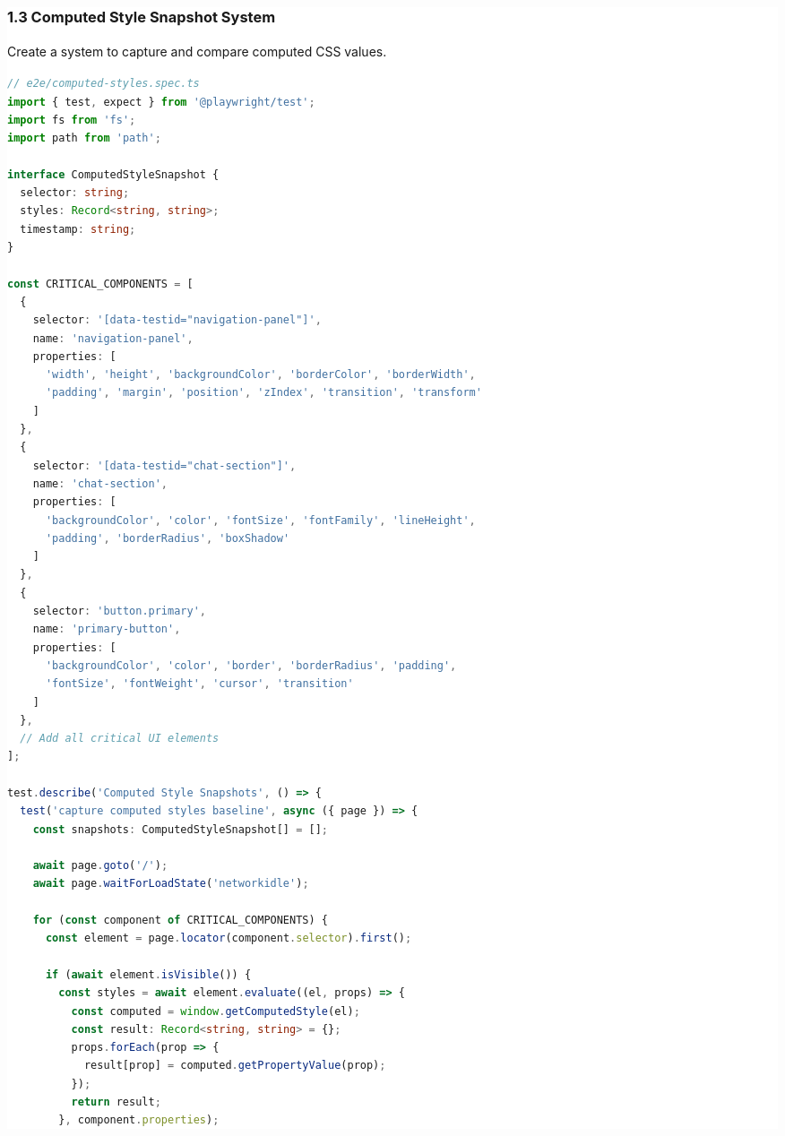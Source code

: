 ### 1.3 Computed Style Snapshot System

Create a system to capture and compare computed CSS values.

```typescript
// e2e/computed-styles.spec.ts
import { test, expect } from '@playwright/test';
import fs from 'fs';
import path from 'path';

interface ComputedStyleSnapshot {
  selector: string;
  styles: Record<string, string>;
  timestamp: string;
}

const CRITICAL_COMPONENTS = [
  {
    selector: '[data-testid="navigation-panel"]',
    name: 'navigation-panel',
    properties: [
      'width', 'height', 'backgroundColor', 'borderColor', 'borderWidth',
      'padding', 'margin', 'position', 'zIndex', 'transition', 'transform'
    ]
  },
  {
    selector: '[data-testid="chat-section"]',
    name: 'chat-section',
    properties: [
      'backgroundColor', 'color', 'fontSize', 'fontFamily', 'lineHeight',
      'padding', 'borderRadius', 'boxShadow'
    ]
  },
  {
    selector: 'button.primary',
    name: 'primary-button',
    properties: [
      'backgroundColor', 'color', 'border', 'borderRadius', 'padding',
      'fontSize', 'fontWeight', 'cursor', 'transition'
    ]
  },
  // Add all critical UI elements
];

test.describe('Computed Style Snapshots', () => {
  test('capture computed styles baseline', async ({ page }) => {
    const snapshots: ComputedStyleSnapshot[] = [];

    await page.goto('/');
    await page.waitForLoadState('networkidle');

    for (const component of CRITICAL_COMPONENTS) {
      const element = page.locator(component.selector).first();

      if (await element.isVisible()) {
        const styles = await element.evaluate((el, props) => {
          const computed = window.getComputedStyle(el);
          const result: Record<string, string> = {};
          props.forEach(prop => {
            result[prop] = computed.getPropertyValue(prop);
          });
          return result;
        }, component.properties);

```
